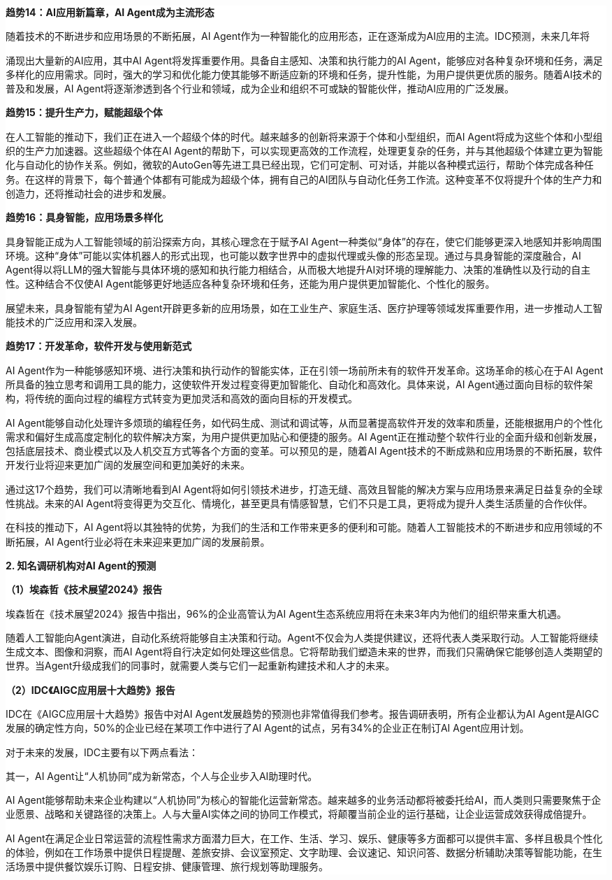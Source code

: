 **趋势14：AI应用新篇章，AI Agent成为主流形态** 

随着技术的不断进步和应用场景的不断拓展，AI Agent作为一种智能化的应用形态，正在逐渐成为AI应用的主流。IDC预测，未来几年将



涌现出大量新的AI应用，其中AI Agent将发挥重要作用。具备自主感知、决策和执行能力的AI Agent，能够应对各种复杂环境和任务，满足多样化的应用需求。同时，强大的学习和优化能力使其能够不断适应新的环境和任务，提升性能，为用户提供更优质的服务。随着AI技术的普及和发展，AI Agent将逐渐渗透到各个行业和领域，成为企业和组织不可或缺的智能伙伴，推动AI应用的广泛发展。 


**趋势15：提升生产力，赋能超级个体** 

在人工智能的推动下，我们正在进入一个超级个体的时代。越来越多的创新将来源于个体和小型组织，而AI Agent将成为这些个体和小型组织的生产力加速器。这些超级个体在AI Agent的帮助下，可以实现更高效的工作流程，处理更复杂的任务，并与其他超级个体建立更为智能化与自动化的协作关系。例如，微软的AutoGen等先进工具已经出现，它们可定制、可对话，并能以各种模式运行，帮助个体完成各种任务。在这样的背景下，每个普通个体都有可能成为超级个体，拥有自己的AI团队与自动化任务工作流。这种变革不仅将提升个体的生产力和创造力，还将推动社会的进步和发展。 

**趋势16：具身智能，应用场景多样化** 

具身智能正成为人工智能领域的前沿探索方向，其核心理念在于赋予AI Agent一种类似“身体”的存在，使它们能够更深入地感知并影响周围环境。这种“身体”可能以实体机器人的形式出现，也可能以数字世界中的虚拟代理或头像的形态呈现。通过与具身智能的深度融合，AI Agent得以将LLM的强大智能与具体环境的感知和执行能力相结合，从而极大地提升AI对环境的理解能力、决策的准确性以及行动的自主性。这种结合不仅使AI Agent能够更好地适应各种复杂环境和任务，还能为用户提供更加智能化、个性化的服务。 

展望未来，具身智能有望为AI Agent开辟更多新的应用场景，如在工业生产、家庭生活、医疗护理等领域发挥重要作用，进一步推动人工智能技术的广泛应用和深入发展。 

**趋势17：开发革命，软件开发与使用新范式** 

AI Agent作为一种能够感知环境、进行决策和执行动作的智能实体，正在引领一场前所未有的软件开发革命。这场革命的核心在于AI Agent所具备的独立思考和调用工具的能力，这使软件开发过程变得更加智能化、自动化和高效化。具体来说，AI Agent通过面向目标的软件架构，将传统的面向过程的编程方式转变为更加灵活和高效的面向目标的开发模式。 

AI Agent能够自动化处理许多烦琐的编程任务，如代码生成、测试和调试等，从而显著提高软件开发的效率和质量，还能根据用户的个性化需求和偏好生成高度定制化的软件解决方案，为用户提供更加贴心和便捷的服务。AI Agent正在推动整个软件行业的全面升级和创新发展，包括底层技术、商业模式以及人机交互方式等各个方面的变革。可以预见的是，随着AI Agent技术的不断成熟和应用场景的不断拓展，软件开发行业将迎来更加广阔的发展空间和更加美好的未来。 

通过这17个趋势，我们可以清晰地看到AI Agent将如何引领技术进步，打造无缝、高效且智能的解决方案与应用场景来满足日益复杂的全球性挑战。未来的AI Agent将变得更为交互化、情境化，甚至更具有情感智慧，它们不只是工具，更将成为提升人类生活质量的合作伙伴。 

在科技的推动下，AI Agent将以其独特的优势，为我们的生活和工作带来更多的便利和可能。随着人工智能技术的不断进步和应用领域的不断拓展，AI Agent行业必将在未来迎来更加广阔的发展前景。 



**2. 知名调研机构对AI Agent的预测** 

**（1）埃森哲《技术展望2024》报告** 

埃森哲在《技术展望2024》报告中指出，96%的企业高管认为AI Agent生态系统应用将在未来3年内为他们的组织带来重大机遇。 

随着人工智能向Agent演进，自动化系统将能够自主决策和行动。Agent不仅会为人类提供建议，还将代表人类采取行动。人工智能将继续生成文本、图像和洞察，而AI Agent将自行决定如何处理这些信息。它将帮助我们塑造未来的世界，而我们只需确保它能够创造人类期望的世界。当Agent升级成我们的同事时，就需要人类与它们一起重新构建技术和人才的未来。 

**（2）IDC《AIGC应用层十大趋势》报告** 

IDC在《AIGC应用层十大趋势》报告中对AI Agent发展趋势的预测也非常值得我们参考。报告调研表明，所有企业都认为AI Agent是AIGC发展的确定性方向，50%的企业已经在某项工作中进行了AI Agent的试点，另有34%的企业正在制订AI Agent应用计划。 

对于未来的发展，IDC主要有以下两点看法： 

其一，AI Agent让“人机协同”成为新常态，个人与企业步入AI助理时代。 

AI Agent能够帮助未来企业构建以“人机协同”为核心的智能化运营新常态。越来越多的业务活动都将被委托给AI，而人类则只需要聚焦于企业愿景、战略和关键路径的决策上。人与大量AI实体之间的协同工作模式，将颠覆当前企业的运行基础，让企业运营成效获得成倍提升。 

AI Agent在满足企业日常运营的流程性需求方面潜力巨大，在工作、生活、学习、娱乐、健康等多方面都可以提供丰富、多样且极具个性化的体验，例如在工作场景中提供日程提醒、差旅安排、会议室预定、文字助理、会议速记、知识问答、数据分析辅助决策等智能功能，在生活场景中提供餐饮娱乐订购、日程安排、健康管理、旅行规划等助理服务。 
